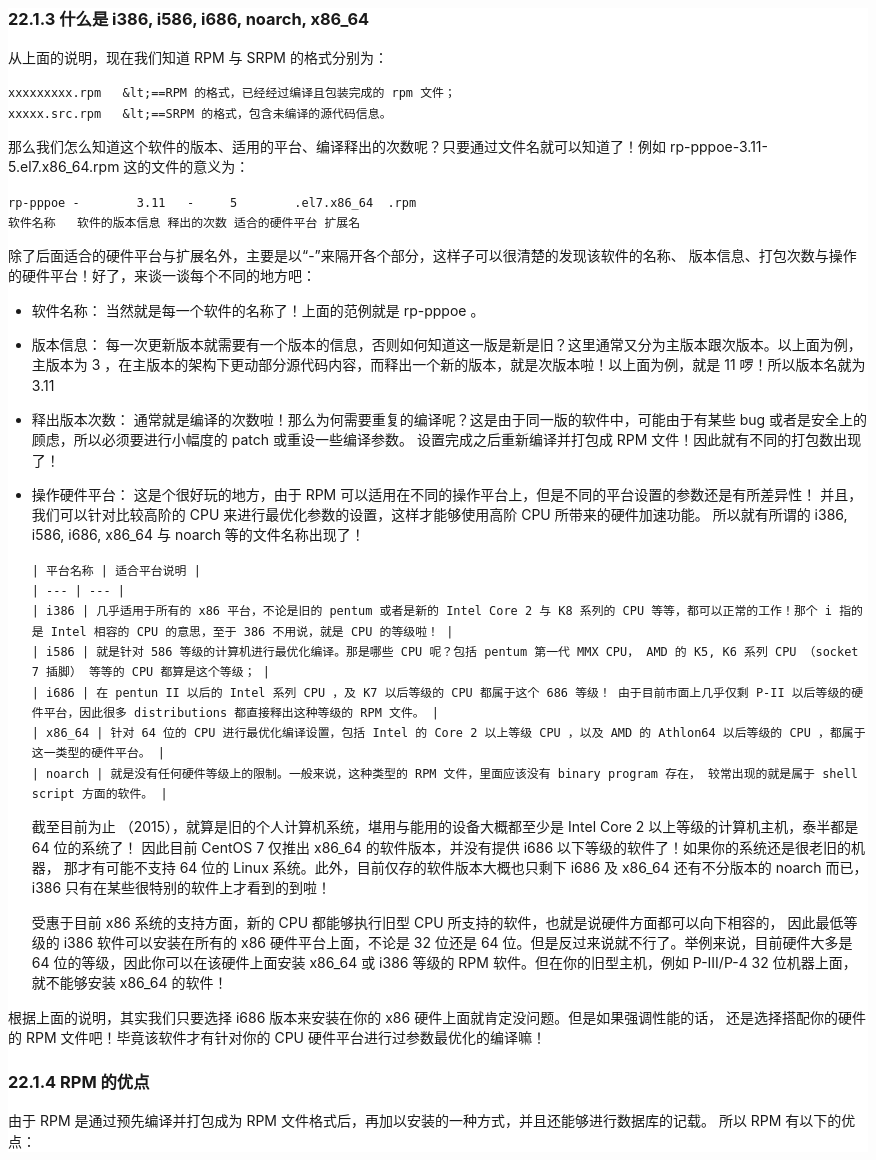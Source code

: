 ### 22.1.3 什么是 i386, i586, i686, noarch, x86_64

从上面的说明，现在我们知道 RPM 与 SRPM 的格式分别为：

```
xxxxxxxxx.rpm   &lt;==RPM 的格式，已经经过编译且包装完成的 rpm 文件；
xxxxx.src.rpm   &lt;==SRPM 的格式，包含未编译的源代码信息。 
```

那么我们怎么知道这个软件的版本、适用的平台、编译释出的次数呢？只要通过文件名就可以知道了！例如 rp-pppoe-3.11-5.el7.x86_64.rpm 这的文件的意义为：

```
rp-pppoe -        3.11   -     5        .el7.x86_64  .rpm
软件名称   软件的版本信息 释出的次数 适合的硬件平台 扩展名 
```

除了后面适合的硬件平台与扩展名外，主要是以“-”来隔开各个部分，这样子可以很清楚的发现该软件的名称、 版本信息、打包次数与操作的硬件平台！好了，来谈一谈每个不同的地方吧：

*   软件名称： 当然就是每一个软件的名称了！上面的范例就是 rp-pppoe 。

*   版本信息： 每一次更新版本就需要有一个版本的信息，否则如何知道这一版是新是旧？这里通常又分为主版本跟次版本。以上面为例，主版本为 3 ，在主版本的架构下更动部分源代码内容，而释出一个新的版本，就是次版本啦！以上面为例，就是 11 啰！所以版本名就为 3.11

*   释出版本次数： 通常就是编译的次数啦！那么为何需要重复的编译呢？这是由于同一版的软件中，可能由于有某些 bug 或者是安全上的顾虑，所以必须要进行小幅度的 patch 或重设一些编译参数。 设置完成之后重新编译并打包成 RPM 文件！因此就有不同的打包数出现了！

*   操作硬件平台： 这是个很好玩的地方，由于 RPM 可以适用在不同的操作平台上，但是不同的平台设置的参数还是有所差异性！ 并且，我们可以针对比较高阶的 CPU 来进行最优化参数的设置，这样才能够使用高阶 CPU 所带来的硬件加速功能。 所以就有所谓的 i386, i586, i686, x86_64 与 noarch 等的文件名称出现了！

    ```
    | 平台名称 | 适合平台说明 |
    | --- | --- |
    | i386 | 几乎适用于所有的 x86 平台，不论是旧的 pentum 或者是新的 Intel Core 2 与 K8 系列的 CPU 等等，都可以正常的工作！那个 i 指的是 Intel 相容的 CPU 的意思，至于 386 不用说，就是 CPU 的等级啦！ |
    | i586 | 就是针对 586 等级的计算机进行最优化编译。那是哪些 CPU 呢？包括 pentum 第一代 MMX CPU， AMD 的 K5, K6 系列 CPU （socket 7 插脚） 等等的 CPU 都算是这个等级； |
    | i686 | 在 pentun II 以后的 Intel 系列 CPU ，及 K7 以后等级的 CPU 都属于这个 686 等级！ 由于目前市面上几乎仅剩 P-II 以后等级的硬件平台，因此很多 distributions 都直接释出这种等级的 RPM 文件。 |
    | x86_64 | 针对 64 位的 CPU 进行最优化编译设置，包括 Intel 的 Core 2 以上等级 CPU ，以及 AMD 的 Athlon64 以后等级的 CPU ，都属于这一类型的硬件平台。 |
    | noarch | 就是没有任何硬件等级上的限制。一般来说，这种类型的 RPM 文件，里面应该没有 binary program 存在， 较常出现的就是属于 shell script 方面的软件。 | 
    ```

    截至目前为止 （2015），就算是旧的个人计算机系统，堪用与能用的设备大概都至少是 Intel Core 2 以上等级的计算机主机，泰半都是 64 位的系统了！ 因此目前 CentOS 7 仅推出 x86_64 的软件版本，并没有提供 i686 以下等级的软件了！如果你的系统还是很老旧的机器， 那才有可能不支持 64 位的 Linux 系统。此外，目前仅存的软件版本大概也只剩下 i686 及 x86_64 还有不分版本的 noarch 而已， i386 只有在某些很特别的软件上才看到的到啦！

    受惠于目前 x86 系统的支持方面，新的 CPU 都能够执行旧型 CPU 所支持的软件，也就是说硬件方面都可以向下相容的， 因此最低等级的 i386 软件可以安装在所有的 x86 硬件平台上面，不论是 32 位还是 64 位。但是反过来说就不行了。举例来说，目前硬件大多是 64 位的等级，因此你可以在该硬件上面安装 x86_64 或 i386 等级的 RPM 软件。但在你的旧型主机，例如 P-III/P-4 32 位机器上面，就不能够安装 x86_64 的软件！

根据上面的说明，其实我们只要选择 i686 版本来安装在你的 x86 硬件上面就肯定没问题。但是如果强调性能的话， 还是选择搭配你的硬件的 RPM 文件吧！毕竟该软件才有针对你的 CPU 硬件平台进行过参数最优化的编译嘛！

### 22.1.4 RPM 的优点

由于 RPM 是通过预先编译并打包成为 RPM 文件格式后，再加以安装的一种方式，并且还能够进行数据库的记载。 所以 RPM 有以下的优点：
